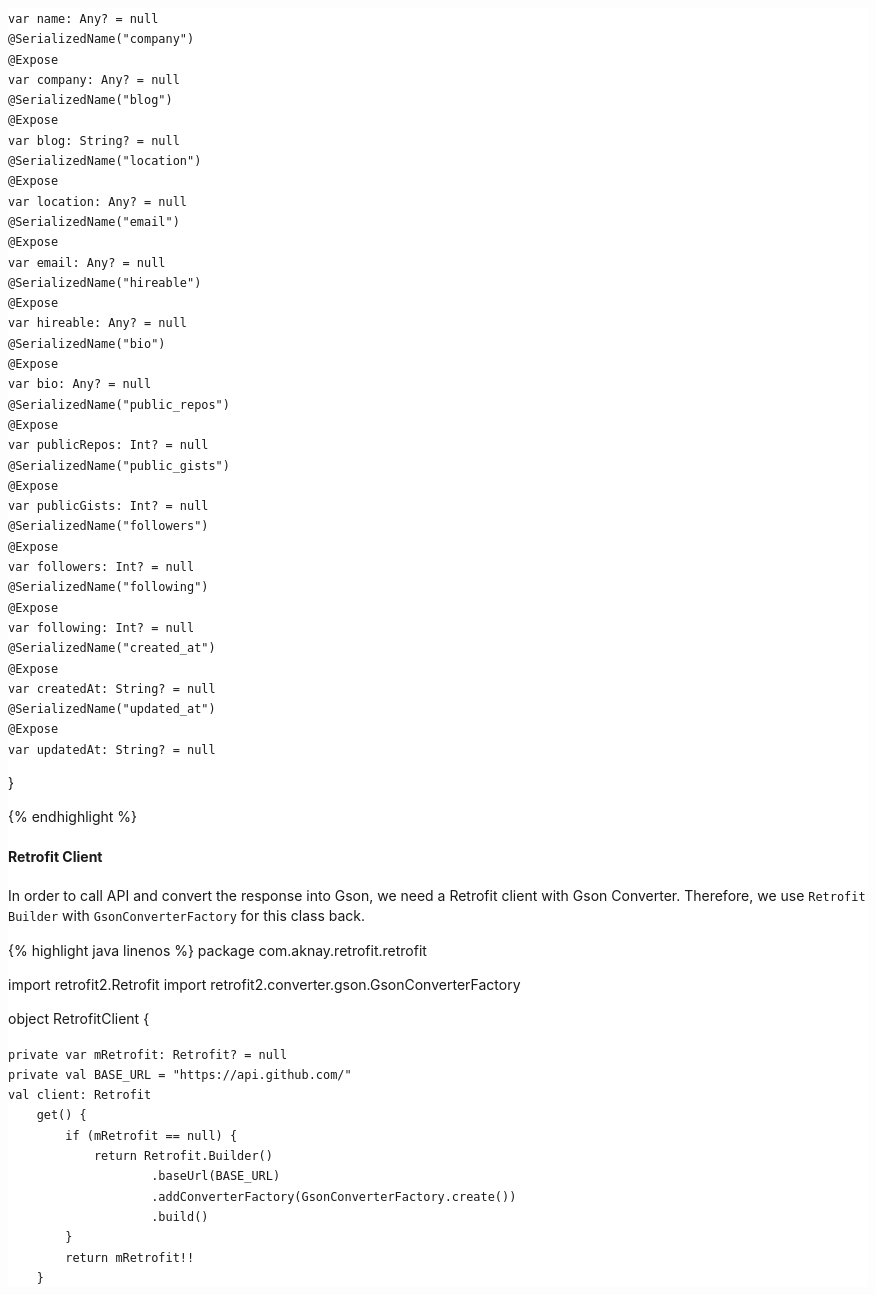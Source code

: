     var name: Any? = null
    @SerializedName("company")
    @Expose
    var company: Any? = null
    @SerializedName("blog")
    @Expose
    var blog: String? = null
    @SerializedName("location")
    @Expose
    var location: Any? = null
    @SerializedName("email")
    @Expose
    var email: Any? = null
    @SerializedName("hireable")
    @Expose
    var hireable: Any? = null
    @SerializedName("bio")
    @Expose
    var bio: Any? = null
    @SerializedName("public_repos")
    @Expose
    var publicRepos: Int? = null
    @SerializedName("public_gists")
    @Expose
    var publicGists: Int? = null
    @SerializedName("followers")
    @Expose
    var followers: Int? = null
    @SerializedName("following")
    @Expose
    var following: Int? = null
    @SerializedName("created_at")
    @Expose
    var createdAt: String? = null
    @SerializedName("updated_at")
    @Expose
    var updatedAt: String? = null

}

{% endhighlight %}

#### **Retrofit Client**
In order to call API and convert the response into Gson, we need a Retrofit client with Gson Converter. Therefore, we use `Retrofit Builder` with `GsonConverterFactory` for this class back. 

{% highlight java linenos %}
package com.aknay.retrofit.retrofit

import retrofit2.Retrofit
import retrofit2.converter.gson.GsonConverterFactory

object RetrofitClient {

    private var mRetrofit: Retrofit? = null
    private val BASE_URL = "https://api.github.com/"
    val client: Retrofit
        get() {
            if (mRetrofit == null) {
                return Retrofit.Builder()
                        .baseUrl(BASE_URL)
                        .addConverterFactory(GsonConverterFactory.create())
                        .build()
            }
            return mRetrofit!!
        }